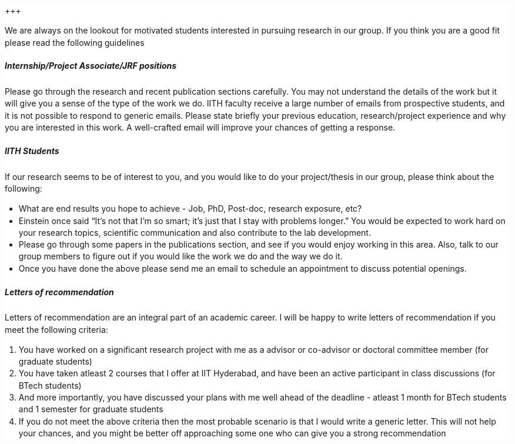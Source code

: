 +++

We are always on the lookout for motivated students interested in pursuing research in our group. If you think you are a good fit please read the following guidelines

##### Internship/Project Associate/JRF positions

Please go through the research and recent publication sections carefully. You may not understand the details of the work but it will give you a sense of the type of the work we do.  IITH faculty receive a large number of emails from prospective students, and it is not possible to respond to generic emails. Please state briefly your previous education, research/project experience and why you are interested in this work. A well-crafted email will improve your chances of getting a response.  

##### IITH Students 

If our research seems to be of interest to you, and you would like to do your project/thesis in our group, please think about the following:

- What are end results you hope to achieve - Job, PhD, Post-doc, research exposure, etc?
- Einstein once said “It’s not that I’m so smart; it’s just that I stay with problems longer.” You would be expected to work hard on your research topics, scientific communication and also contribute to the lab development.
- Please go through some papers in the publications section, and see if you would enjoy working in this area. Also, talk to our group members to figure out if you would like the work we do and the way we do it.
- Once you have done the above please send me an email to schedule an appointment to discuss potential openings.

##### Letters of recommendation

Letters of recommendation are an integral part of an academic career. I will be happy to write letters of recommendation if you meet the following criteria:

1. You have worked on a significant research project with me as a advisor or co-advisor or doctoral committee member (for graduate students)
2. You have taken atleast 2 courses that I offer at IIT Hyderabad, and have been an active participant in class discussions (for BTech students)
3. And more importantly, you have discussed your plans with me well ahead of the deadline - atleast 1 month for BTech students and 1 semester for graduate students
4. If you do not meet the above criteria then the most probable scenario is that I would write a generic letter. This will not help your chances, and you might be better off approaching some one who can give you a strong recommendation



